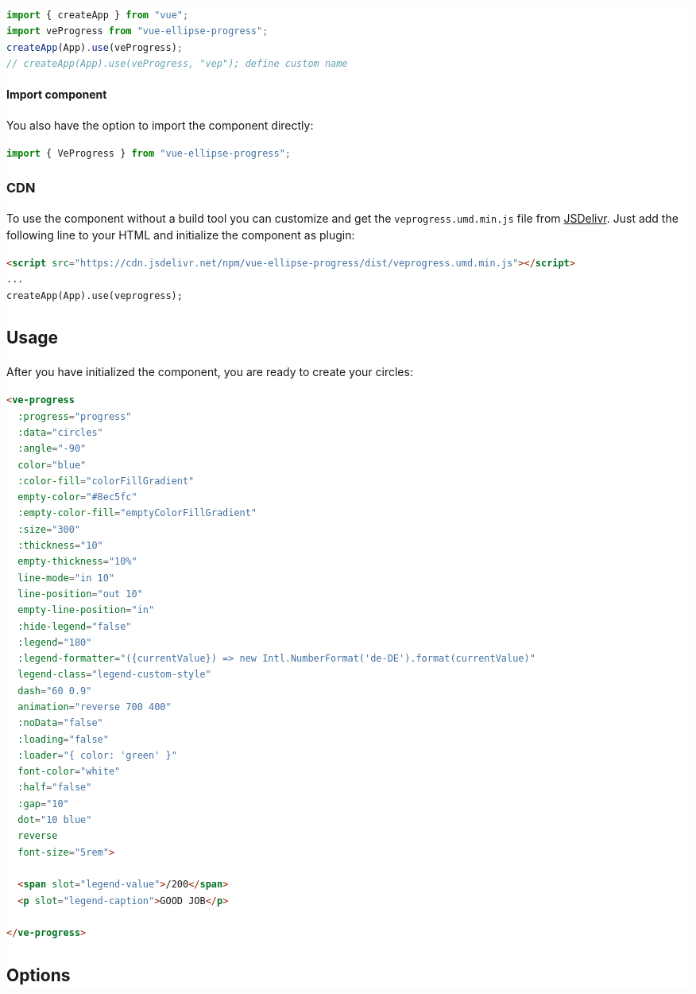 ```js
import { createApp } from "vue";
import veProgress from "vue-ellipse-progress";
createApp(App).use(veProgress);
// createApp(App).use(veProgress, "vep"); define custom name
```

#### Import component
You also have the option to import the component directly:
```js
import { VeProgress } from "vue-ellipse-progress";
```

### CDN
To use the component without a build tool you can customize and get the `veprogress.umd.min.js` file from [JSDelivr](https://www.jsdelivr.com/package/npm/vue-ellipse-progress).
Just add the following line to your HTML and initialize the component as plugin:
```html
<script src="https://cdn.jsdelivr.net/npm/vue-ellipse-progress/dist/veprogress.umd.min.js"></script>
...
createApp(App).use(veprogress);
```

## Usage
After you have initialized the component, you are ready to create your circles:
```html
<ve-progress 
  :progress="progress"
  :data="circles"
  :angle="-90"
  color="blue"
  :color-fill="colorFillGradient"
  empty-color="#8ec5fc"
  :empty-color-fill="emptyColorFillGradient"                      
  :size="300"
  :thickness="10"
  empty-thickness="10%"
  line-mode="in 10"
  line-position="out 10"
  empty-line-position="in"
  :hide-legend="false"
  :legend="180"
  :legend-formatter="({currentValue}) => new Intl.NumberFormat('de-DE').format(currentValue)"
  legend-class="legend-custom-style"
  dash="60 0.9"
  animation="reverse 700 400"
  :noData="false"
  :loading="false"  
  :loader="{ color: 'green' }"                    
  font-color="white"
  :half="false"
  :gap="10"
  dot="10 blue"
  reverse
  font-size="5rem">
  
  <span slot="legend-value">/200</span>
  <p slot="legend-caption">GOOD JOB</p>
  
</ve-progress>
``` 
## Options